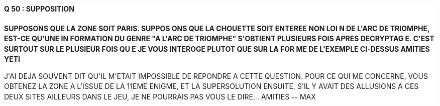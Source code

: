 #### Q 50 : SUPPOSITION

**SUPPOSONS QUE LA ZONE SOIT PARIS. SUPPOS ONS QUE LA
CHOUETTE SOIT ENTEREE NON LOI N DE L'ARC DE TRIOMPHE, EST-CE QU'UNE IN
FORMATION DU GENRE "A L'ARC DE TRIOMPHE" S'OBTIENT PLUSIEURS FOIS APRES
DECRYPTAG E. C'EST SURTOUT SUR LE PLUSIEUR FOIS QU E JE VOUS INTEROGE
PLUTOT QUE SUR LA FOR ME DE L'EXEMPLE CI-DESSUS AMITIES YETI**

J'AI DEJA SOUVENT DIT QU'IL M'ETAIT IMPOSSIBLE DE
REPONDRE A CETTE QUESTION. POUR CE QUI ME CONCERNE, VOUS OBTENEZ LA ZONE
 A L'ISSUE DE LA 11EME ENIGME, ET LA SUPERSOLUTION ENSUITE. S'IL Y
AVAIT DES ALLUSIONS A CES DEUX SITES AILLEURS DANS LE JEU, JE NE
POURRAIS PAS VOUS LE DIRE... AMITIES -- MAX